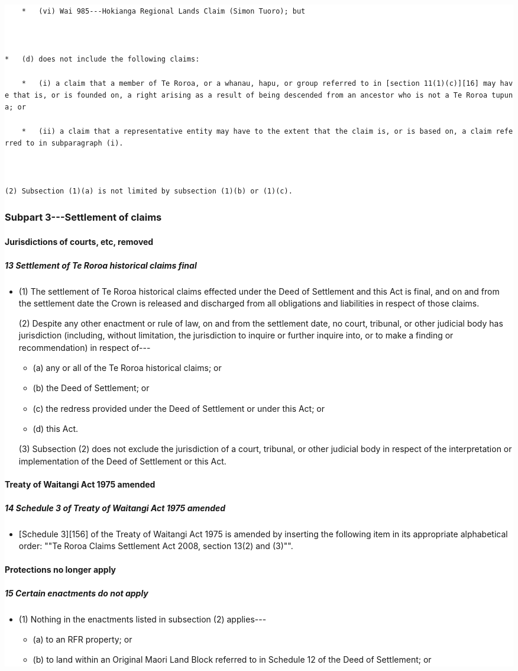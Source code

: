         *   (vi) Wai 985---Hokianga Regional Lands Claim (Simon Tuoro); but
        
        
    
    *   (d) does not include the following claims:
            
        *   (i) a claim that a member of Te Roroa, or a whanau, hapu, or group referred to in [section 11(1)(c)][16] may have that is, or is founded on, a right arising as a result of being descended from an ancestor who is not a Te Roroa tupuna; or
        
        *   (ii) a claim that a representative entity may have to the extent that the claim is, or is based on, a claim referred to in subparagraph (i).
        
        
    
    (2) Subsection (1)(a) is not limited by subsection (1)(b) or (1)(c).

### Subpart 3---Settlement of claims

#### Jurisdictions of courts, etc, removed

##### 13 Settlement of Te Roroa historical claims final
    
*   (1) The settlement of Te Roroa historical claims effected under the Deed of Settlement and this Act is final, and on and from the settlement date the Crown is released and discharged from all obligations and liabilities in respect of those claims.
    
    (2) Despite any other enactment or rule of law, on and from the settlement date, no court, tribunal, or other judicial body has jurisdiction (including, without limitation, the jurisdiction to inquire or further inquire into, or to make a finding or recommendation) in respect of---
        
    *   (a) any or all of the Te Roroa historical claims; or
    
    *   (b) the Deed of Settlement; or
    
    *   (c) the redress provided under the Deed of Settlement or under this Act; or
    
    *   (d) this Act.
    
    (3) Subsection (2) does not exclude the jurisdiction of a court, tribunal, or other judicial body in respect of the interpretation or implementation of the Deed of Settlement or this Act.

#### Treaty of Waitangi Act 1975 amended

##### 14 Schedule 3 of Treaty of Waitangi Act 1975 amended
    
*   [Schedule 3][156] of the Treaty of Waitangi Act 1975 is amended by inserting the following item in its appropriate alphabetical order: ""Te Roroa Claims Settlement Act 2008, section 13(2) and (3)"".

#### Protections no longer apply

##### 15 Certain enactments do not apply
    
*   (1) Nothing in the enactments listed in subsection (2) applies---
        
    *   (a) to an RFR property; or
    
    *   (b) to land within an Original Maori Land Block referred to in Schedule 12 of the Deed of Settlement; or
    